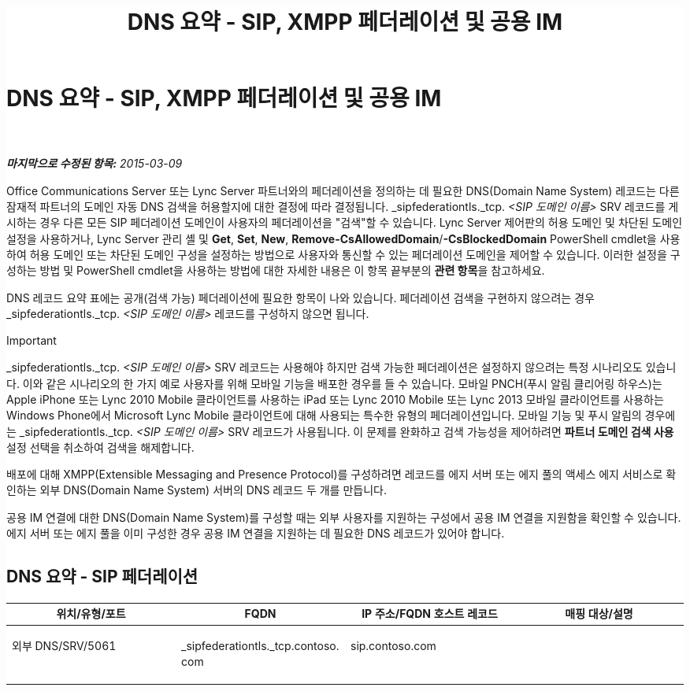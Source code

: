 ﻿---
title: DNS 요약 - SIP, XMPP 페더레이션 및 공용 IM
TOCTitle: DNS 요약 - SIP, XMPP 페더레이션 및 공용 IM
ms:assetid: 1ed24fb8-a849-44c0-a52e-7aef7527e644
ms:mtpsurl: https://technet.microsoft.com/ko-kr/library/JJ618369(v=OCS.15)
ms:contentKeyID: 49303008
ms.date: 08/10/2015
mtps_version: v=OCS.15
ms.translationtype: HT
---

# DNS 요약 - SIP, XMPP 페더레이션 및 공용 IM

 

_**마지막으로 수정된 항목:** 2015-03-09_

Office Communications Server 또는 Lync Server 파트너와의 페더레이션을 정의하는 데 필요한 DNS(Domain Name System) 레코드는 다른 잠재적 파트너의 도메인 자동 DNS 검색을 허용할지에 대한 결정에 따라 결정됩니다. \_sipfederationtls.\_tcp. *\<SIP 도메인 이름\>* SRV 레코드를 게시하는 경우 다른 모든 SIP 페더레이션 도메인이 사용자의 페더레이션을 "검색"할 수 있습니다. Lync Server 제어판의 허용 도메인 및 차단된 도메인 설정을 사용하거나, Lync Server 관리 셸 및 **Get**, **Set**, **New**, **Remove-CsAllowedDomain**/**-CsBlockedDomain** PowerShell cmdlet을 사용하여 허용 도메인 또는 차단된 도메인 구성을 설정하는 방법으로 사용자와 통신할 수 있는 페더레이션 도메인을 제어할 수 있습니다. 이러한 설정을 구성하는 방법 및 PowerShell cmdlet을 사용하는 방법에 대한 자세한 내용은 이 항목 끝부분의 **관련 항목**을 참고하세요.

DNS 레코드 요약 표에는 공개(검색 가능) 페더레이션에 필요한 항목이 나와 있습니다. 페더레이션 검색을 구현하지 않으려는 경우 \_sipfederationtls.\_tcp. *\<SIP 도메인 이름\>* 레코드를 구성하지 않으면 됩니다.


> [!IMPORTANT]
> _sipfederationtls._tcp. <EM>&lt;SIP 도메인 이름&gt;</EM> SRV 레코드는 사용해야 하지만 검색 가능한 페더레이션은 설정하지 않으려는 특정 시나리오도 있습니다. 이와 같은 시나리오의 한 가지 예로 사용자를 위해 모바일 기능을 배포한 경우를 들 수 있습니다. 모바일 PNCH(푸시 알림 클리어링 하우스)는 Apple iPhone 또는 Lync 2010 Mobile 클라이언트를 사용하는 iPad 또는 Lync 2010 Mobile 또는 Lync 2013 모바일 클라이언트를 사용하는 Windows Phone에서 Microsoft Lync Mobile 클라이언트에 대해 사용되는 특수한 유형의 페더레이션입니다. 모바일 기능 및 푸시 알림의 경우에는 _sipfederationtls._tcp. <EM>&lt;SIP 도메인 이름&gt;</EM> SRV 레코드가 사용됩니다. 이 문제를 완화하고 검색 가능성을 제어하려면 <STRONG>파트너 도메인 검색 사용</STRONG> 설정 선택을 취소하여 검색을 해제합니다.



배포에 대해 XMPP(Extensible Messaging and Presence Protocol)를 구성하려면 레코드를 에지 서버 또는 에지 풀의 액세스 에지 서비스로 확인하는 외부 DNS(Domain Name System) 서버의 DNS 레코드 두 개를 만듭니다.

공용 IM 연결에 대한 DNS(Domain Name System)를 구성할 때는 외부 사용자를 지원하는 구성에서 공용 IM 연결을 지원함을 확인할 수 있습니다. 에지 서버 또는 에지 풀을 이미 구성한 경우 공용 IM 연결을 지원하는 데 필요한 DNS 레코드가 있어야 합니다.

## DNS 요약 - SIP 페더레이션


<table>
<colgroup>
<col style="width: 25%" />
<col style="width: 25%" />
<col style="width: 25%" />
<col style="width: 25%" />
</colgroup>
<thead>
<tr class="header">
<th>위치/유형/포트</th>
<th>FQDN</th>
<th>IP 주소/FQDN 호스트 레코드</th>
<th>매핑 대상/설명</th>
</tr>
</thead>
<tbody>
<tr class="odd">
<td><p>외부 DNS/SRV/5061</p></td>
<td><p>_sipfederationtls._tcp.contoso.com</p></td>
<td><p>sip.contoso.com</p></td>